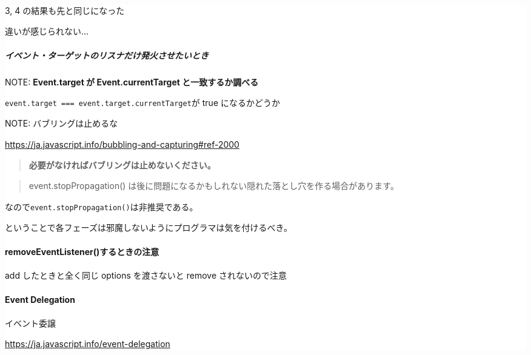 3, 4 の結果も先と同じになった

違いが感じられない...

##### イベント・ターゲットのリスナだけ発火させたいとき

NOTE: **Event.target が Event.currentTarget と一致するか調べる**

`event.target === event.target.currentTarget`が true になるかどうか

NOTE: バブリングは止めるな

https://ja.javascript.info/bubbling-and-capturing#ref-2000

> **必要がなければバブリングは止めないください。**

> event.stopPropagation() は後に問題になるかもしれない隠れた落とし穴を作る場合があります。

なので`event.stopPropagation()`は非推奨である。

ということで各フェーズは邪魔しないようにプログラマは気を付けるべき。

#### removeEventListener()するときの注意

add したときと全く同じ options を渡さないと remove されないので注意

#### Event Delegation

イベント委譲

https://ja.javascript.info/event-delegation
